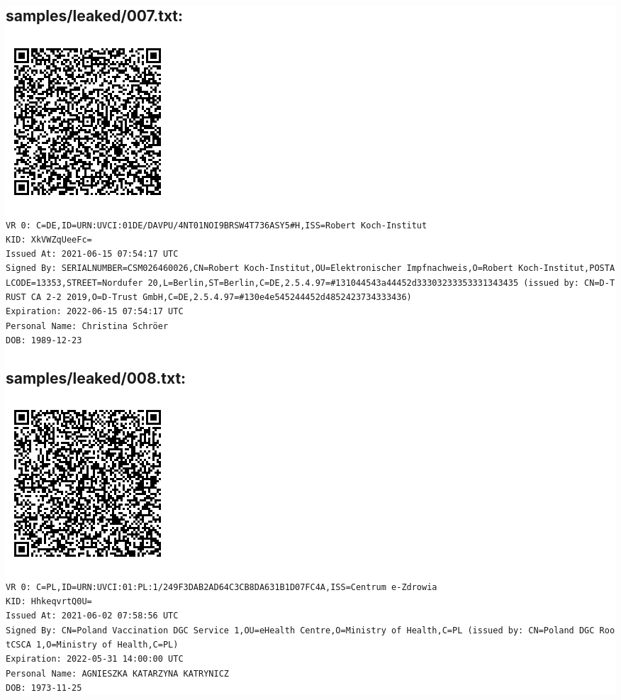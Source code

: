 ## samples/leaked/007.txt:

![Certificate samples/leaked/007.txt](samples/leaked/007.png)

```plain
VR 0: C=DE,ID=URN:UVCI:01DE/DAVPU/4NT01NOI9BRSW4T736ASY5#H,ISS=Robert Koch-Institut
KID: XkVWZqUeeFc=
Issued At: 2021-06-15 07:54:17 UTC
Signed By: SERIALNUMBER=CSM026460026,CN=Robert Koch-Institut,OU=Elektronischer Impfnachweis,O=Robert Koch-Institut,POSTALCODE=13353,STREET=Nordufer 20,L=Berlin,ST=Berlin,C=DE,2.5.4.97=#131044543a44452d33303233353331343435 (issued by: CN=D-TRUST CA 2-2 2019,O=D-Trust GmbH,C=DE,2.5.4.97=#130e4e545244452d4852423734333436)
Expiration: 2022-06-15 07:54:17 UTC
Personal Name: Christina Schröer
DOB: 1989-12-23
```

## samples/leaked/008.txt:

![Certificate samples/leaked/008.txt](samples/leaked/008.png)

```plain
VR 0: C=PL,ID=URN:UVCI:01:PL:1/249F3DAB2AD64C3CB8DA631B1D07FC4A,ISS=Centrum e-Zdrowia
KID: HhkeqvrtQ0U=
Issued At: 2021-06-02 07:58:56 UTC
Signed By: CN=Poland Vaccination DGC Service 1,OU=eHealth Centre,O=Ministry of Health,C=PL (issued by: CN=Poland DGC RootCSCA 1,O=Ministry of Health,C=PL)
Expiration: 2022-05-31 14:00:00 UTC
Personal Name: AGNIESZKA KATARZYNA KATRYNICZ
DOB: 1973-11-25
```
